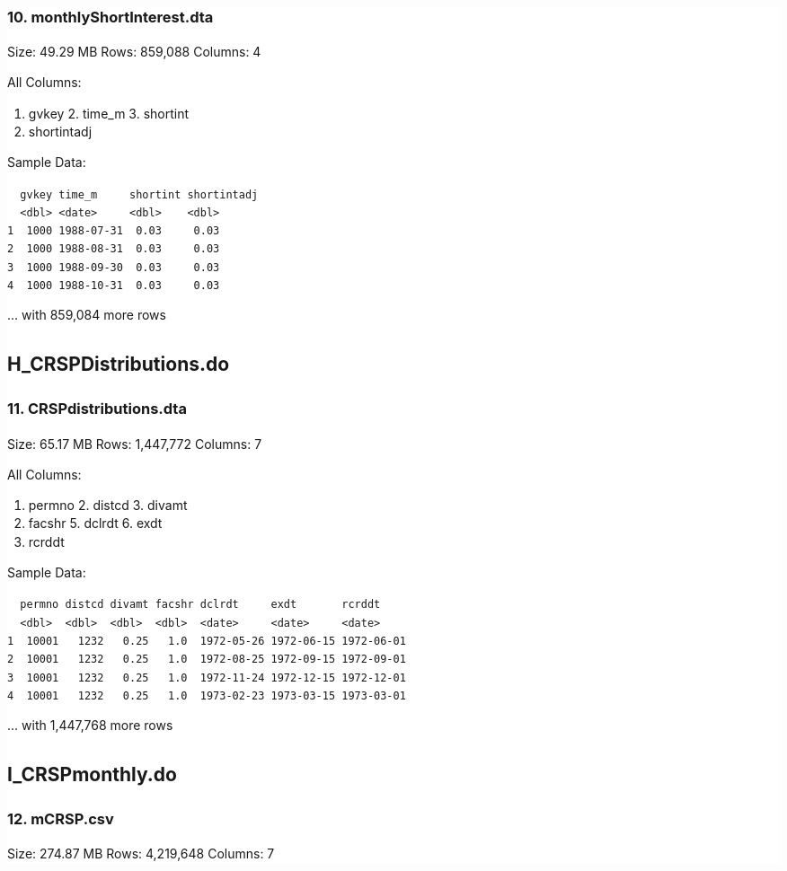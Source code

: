 ### 10. monthlyShortInterest.dta

Size: 49.29 MB
Rows: 859,088
Columns: 4

All Columns:
  1. gvkey <dbl>              2. time_m <date>            3. shortint <dbl>
  4. shortintadj <dbl>

Sample Data:
```
  gvkey time_m     shortint shortintadj
  <dbl> <date>     <dbl>    <dbl>
1  1000 1988-07-31  0.03     0.03
2  1000 1988-08-31  0.03     0.03
3  1000 1988-09-30  0.03     0.03
4  1000 1988-10-31  0.03     0.03
```
... with 859,084 more rows

## H_CRSPDistributions.do

### 11. CRSPdistributions.dta

Size: 65.17 MB
Rows: 1,447,772
Columns: 7

All Columns:
  1. permno <dbl>             2. distcd <dbl>             3. divamt <dbl>
  4. facshr <dbl>             5. dclrdt <date>           6. exdt <date>
  7. rcrddt <date>

Sample Data:
```
  permno distcd divamt facshr dclrdt     exdt       rcrddt
  <dbl>  <dbl>  <dbl>  <dbl>  <date>     <date>     <date>
1  10001   1232   0.25   1.0  1972-05-26 1972-06-15 1972-06-01
2  10001   1232   0.25   1.0  1972-08-25 1972-09-15 1972-09-01
3  10001   1232   0.25   1.0  1972-11-24 1972-12-15 1972-12-01
4  10001   1232   0.25   1.0  1973-02-23 1973-03-15 1973-03-01
```
... with 1,447,768 more rows

## I_CRSPmonthly.do

### 12. mCRSP.csv

Size: 274.87 MB
Rows: 4,219,648
Columns: 7

